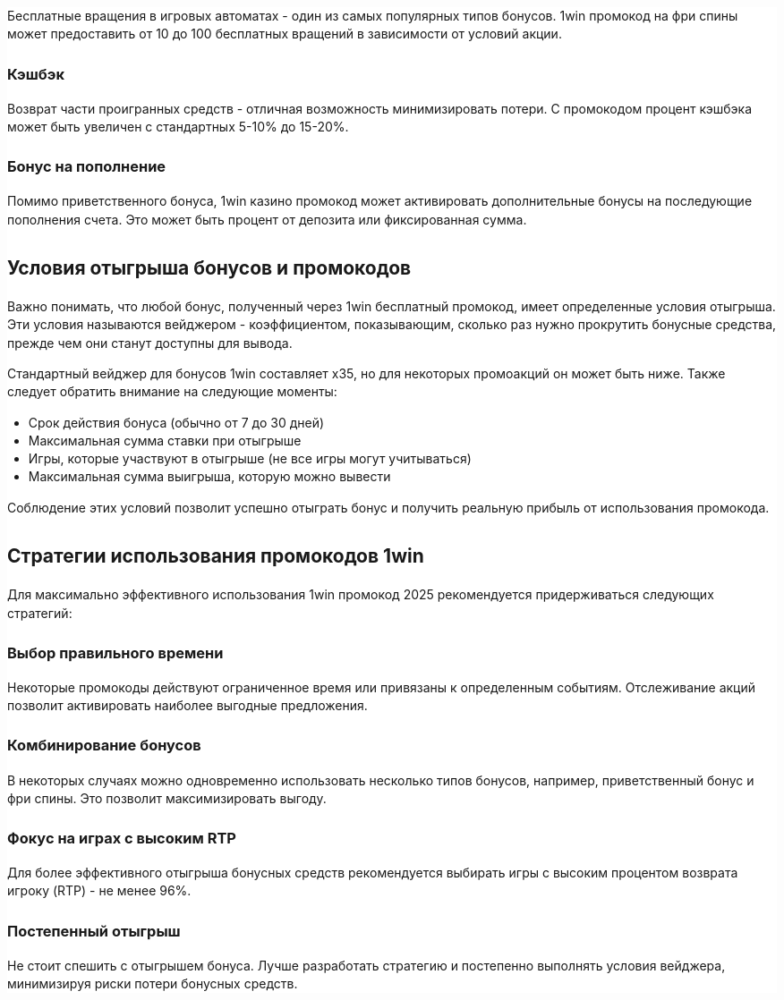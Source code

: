 Бесплатные вращения в игровых автоматах - один из самых популярных типов бонусов. 1win промокод на фри спины может предоставить от 10 до 100 бесплатных вращений в зависимости от условий акции.

### Кэшбэк

Возврат части проигранных средств - отличная возможность минимизировать потери. С промокодом процент кэшбэка может быть увеличен с стандартных 5-10% до 15-20%.

### Бонус на пополнение

Помимо приветственного бонуса, 1win казино промокод может активировать дополнительные бонусы на последующие пополнения счета. Это может быть процент от депозита или фиксированная сумма.

## Условия отыгрыша бонусов и промокодов

Важно понимать, что любой бонус, полученный через 1win бесплатный промокод, имеет определенные условия отыгрыша. Эти условия называются вейджером - коэффициентом, показывающим, сколько раз нужно прокрутить бонусные средства, прежде чем они станут доступны для вывода.

Стандартный вейджер для бонусов 1win составляет x35, но для некоторых промоакций он может быть ниже. Также следует обратить внимание на следующие моменты:

- Срок действия бонуса (обычно от 7 до 30 дней)
- Максимальная сумма ставки при отыгрыше
- Игры, которые участвуют в отыгрыше (не все игры могут учитываться)
- Максимальная сумма выигрыша, которую можно вывести

Соблюдение этих условий позволит успешно отыграть бонус и получить реальную прибыль от использования промокода.

## Стратегии использования промокодов 1win

Для максимально эффективного использования 1win промокод 2025 рекомендуется придерживаться следующих стратегий:

### Выбор правильного времени

Некоторые промокоды действуют ограниченное время или привязаны к определенным событиям. Отслеживание акций позволит активировать наиболее выгодные предложения.

### Комбинирование бонусов

В некоторых случаях можно одновременно использовать несколько типов бонусов, например, приветственный бонус и фри спины. Это позволит максимизировать выгоду.

### Фокус на играх с высоким RTP

Для более эффективного отыгрыша бонусных средств рекомендуется выбирать игры с высоким процентом возврата игроку (RTP) - не менее 96%.

### Постепенный отыгрыш

Не стоит спешить с отыгрышем бонуса. Лучше разработать стратегию и постепенно выполнять условия вейджера, минимизируя риски потери бонусных средств.
